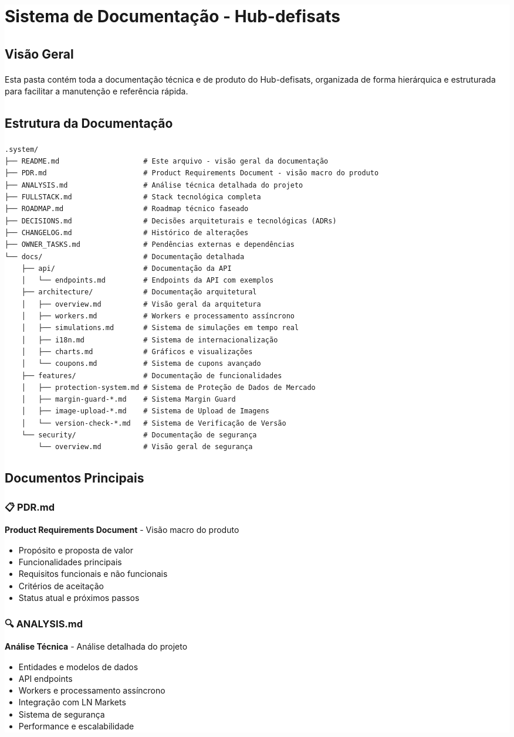 # Sistema de Documentação - Hub-defisats

## Visão Geral

Esta pasta contém toda a documentação técnica e de produto do Hub-defisats, organizada de forma hierárquica e estruturada para facilitar a manutenção e referência rápida.

## Estrutura da Documentação

```
.system/
├── README.md                    # Este arquivo - visão geral da documentação
├── PDR.md                       # Product Requirements Document - visão macro do produto
├── ANALYSIS.md                  # Análise técnica detalhada do projeto
├── FULLSTACK.md                 # Stack tecnológica completa
├── ROADMAP.md                   # Roadmap técnico faseado
├── DECISIONS.md                 # Decisões arquiteturais e tecnológicas (ADRs)
├── CHANGELOG.md                 # Histórico de alterações
├── OWNER_TASKS.md               # Pendências externas e dependências
└── docs/                        # Documentação detalhada
    ├── api/                     # Documentação da API
    │   └── endpoints.md         # Endpoints da API com exemplos
    ├── architecture/            # Documentação arquitetural
    │   ├── overview.md          # Visão geral da arquitetura
    │   ├── workers.md           # Workers e processamento assíncrono
    │   ├── simulations.md       # Sistema de simulações em tempo real
    │   ├── i18n.md              # Sistema de internacionalização
    │   ├── charts.md            # Gráficos e visualizações
    │   └── coupons.md           # Sistema de cupons avançado
    ├── features/                # Documentação de funcionalidades
    │   ├── protection-system.md # Sistema de Proteção de Dados de Mercado
    │   ├── margin-guard-*.md    # Sistema Margin Guard
    │   ├── image-upload-*.md    # Sistema de Upload de Imagens
    │   └── version-check-*.md   # Sistema de Verificação de Versão
    └── security/                # Documentação de segurança
        └── overview.md          # Visão geral de segurança
```

## Documentos Principais

### 📋 PDR.md
**Product Requirements Document** - Visão macro do produto
- Propósito e proposta de valor
- Funcionalidades principais
- Requisitos funcionais e não funcionais
- Critérios de aceitação
- Status atual e próximos passos

### 🔍 ANALYSIS.md
**Análise Técnica** - Análise detalhada do projeto
- Entidades e modelos de dados
- API endpoints
- Workers e processamento assíncrono
- Integração com LN Markets
- Sistema de segurança
- Performance e escalabilidade
